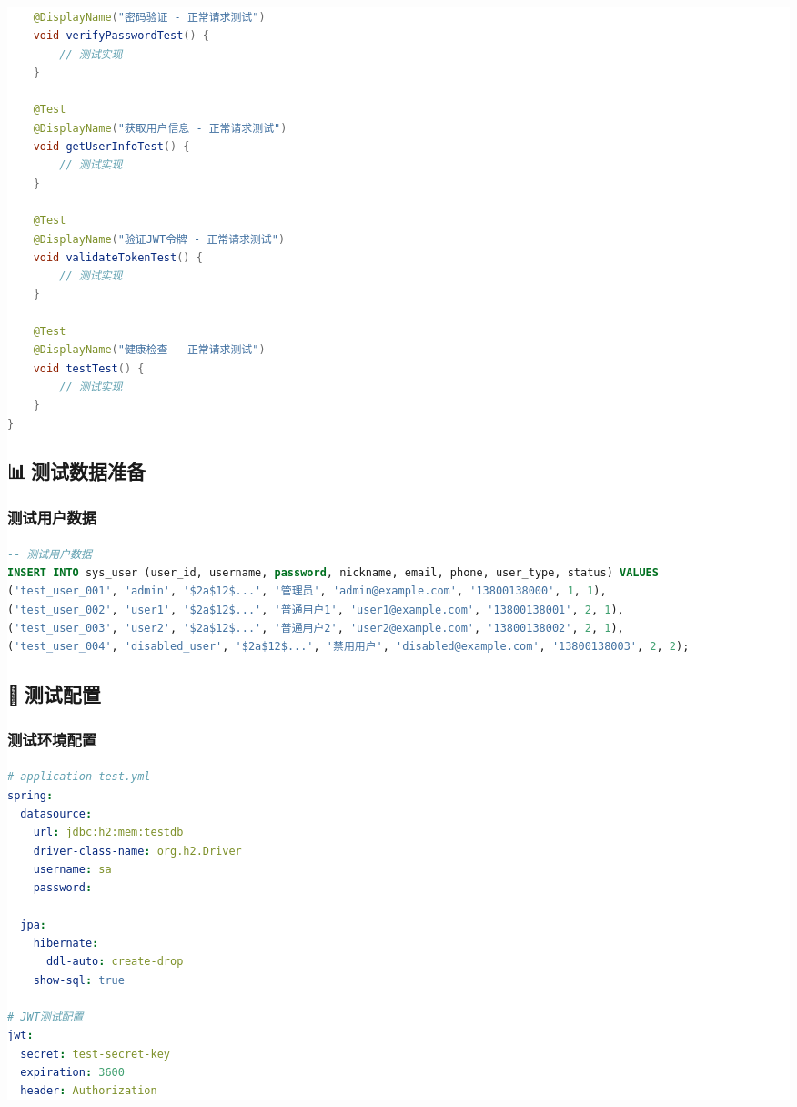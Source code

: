 ```java
    @DisplayName("密码验证 - 正常请求测试")
    void verifyPasswordTest() {
        // 测试实现
    }
    
    @Test
    @DisplayName("获取用户信息 - 正常请求测试")
    void getUserInfoTest() {
        // 测试实现
    }
    
    @Test
    @DisplayName("验证JWT令牌 - 正常请求测试")
    void validateTokenTest() {
        // 测试实现
    }
    
    @Test
    @DisplayName("健康检查 - 正常请求测试")
    void testTest() {
        // 测试实现
    }
}
```

## 📊 测试数据准备

### 测试用户数据
```sql
-- 测试用户数据
INSERT INTO sys_user (user_id, username, password, nickname, email, phone, user_type, status) VALUES
('test_user_001', 'admin', '$2a$12$...', '管理员', 'admin@example.com', '13800138000', 1, 1),
('test_user_002', 'user1', '$2a$12$...', '普通用户1', 'user1@example.com', '13800138001', 2, 1),
('test_user_003', 'user2', '$2a$12$...', '普通用户2', 'user2@example.com', '13800138002', 2, 1),
('test_user_004', 'disabled_user', '$2a$12$...', '禁用用户', 'disabled@example.com', '13800138003', 2, 2);
```

## 🔧 测试配置

### 测试环境配置
```yaml
# application-test.yml
spring:
  datasource:
    url: jdbc:h2:mem:testdb
    driver-class-name: org.h2.Driver
    username: sa
    password: 
  
  jpa:
    hibernate:
      ddl-auto: create-drop
    show-sql: true

# JWT测试配置
jwt:
  secret: test-secret-key
  expiration: 3600
  header: Authorization

```